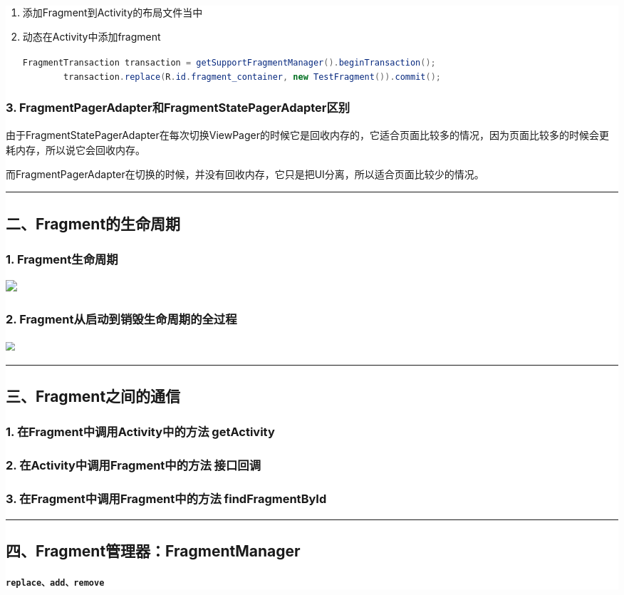 1. 添加Fragment到Activity的布局文件当中

2. 动态在Activity中添加fragment

    ```java
    FragmentTransaction transaction = getSupportFragmentManager().beginTransaction();
            transaction.replace(R.id.fragment_container, new TestFragment()).commit();
    ```

### 3. FragmentPagerAdapter和FragmentStatePagerAdapter区别

由于FragmentStatePagerAdapter在每次切换ViewPager的时候它是回收内存的，它适合页面比较多的情况，因为页面比较多的时候会更耗内存，所以说它会回收内存。

而FragmentPagerAdapter在切换的时候，并没有回收内存，它只是把UI分离，所以适合页面比较少的情况。



------



## 二、Fragment的生命周期

### 1. Fragment生命周期

![](http://blog.img.wangdankai.cn/fragment.png)

### 2. Fragment从启动到销毁生命周期的全过程

<img src="http://blog.img.wangdankai.cn/20200423182040.png" style="zoom:80%;" />



-------



## 三、Fragment之间的通信

### 1. 在Fragment中调用Activity中的方法  getActivity

### 2. 在Activity中调用Fragment中的方法 接口回调

### 3. 在Fragment中调用Fragment中的方法 findFragmentById



-----



## 四、Fragment管理器：FragmentManager

**`replace、add、remove`**


